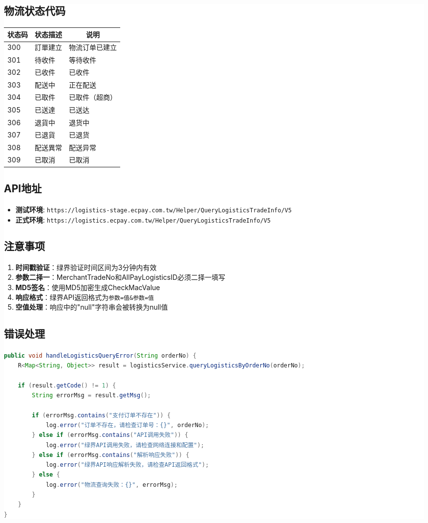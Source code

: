 ## 物流状态代码

| 状态码 | 状态描述 | 说明 |
|--------|----------|------|
| 300 | 訂單建立 | 物流订单已建立 |
| 301 | 待收件 | 等待收件 |
| 302 | 已收件 | 已收件 |
| 303 | 配送中 | 正在配送 |
| 304 | 已取件 | 已取件（超商） |
| 305 | 已送達 | 已送达 |
| 306 | 退貨中 | 退货中 |
| 307 | 已退貨 | 已退货 |
| 308 | 配送異常 | 配送异常 |
| 309 | 已取消 | 已取消 |

## API地址

- **测试环境**: `https://logistics-stage.ecpay.com.tw/Helper/QueryLogisticsTradeInfo/V5`
- **正式环境**: `https://logistics.ecpay.com.tw/Helper/QueryLogisticsTradeInfo/V5`

## 注意事项

1. **时间戳验证**：绿界验证时间区间为3分钟内有效
2. **参数二择一**：MerchantTradeNo和AllPayLogisticsID必须二择一填写
3. **MD5签名**：使用MD5加密生成CheckMacValue
4. **响应格式**：绿界API返回格式为`参数=值&参数=值`
5. **空值处理**：响应中的"null"字符串会被转换为null值

## 错误处理

```java
public void handleLogisticsQueryError(String orderNo) {
    R<Map<String, Object>> result = logisticsService.queryLogisticsByOrderNo(orderNo);
    
    if (result.getCode() != 1) {
        String errorMsg = result.getMsg();
        
        if (errorMsg.contains("支付订单不存在")) {
            log.error("订单不存在，请检查订单号：{}", orderNo);
        } else if (errorMsg.contains("API调用失败")) {
            log.error("绿界API调用失败，请检查网络连接和配置");
        } else if (errorMsg.contains("解析响应失败")) {
            log.error("绿界API响应解析失败，请检查API返回格式");
        } else {
            log.error("物流查询失败：{}", errorMsg);
        }
    }
}
```
